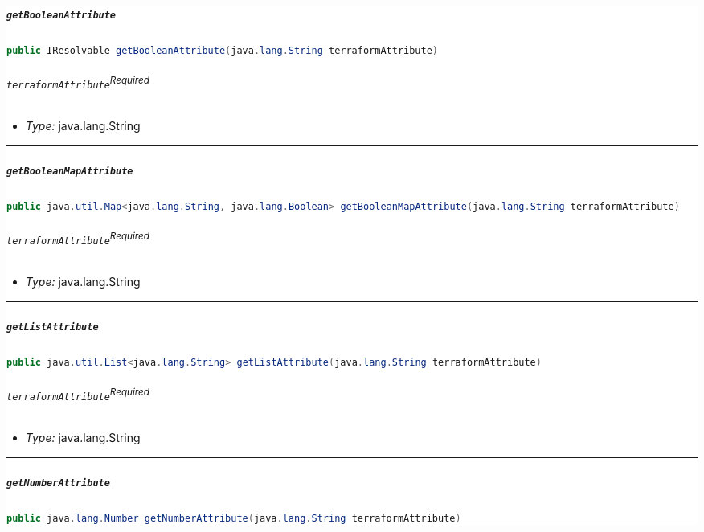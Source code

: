 ##### `getBooleanAttribute` <a name="getBooleanAttribute" id="@cdktf/provider-digitalocean.projectResources.ProjectResources.getBooleanAttribute"></a>

```java
public IResolvable getBooleanAttribute(java.lang.String terraformAttribute)
```

###### `terraformAttribute`<sup>Required</sup> <a name="terraformAttribute" id="@cdktf/provider-digitalocean.projectResources.ProjectResources.getBooleanAttribute.parameter.terraformAttribute"></a>

- *Type:* java.lang.String

---

##### `getBooleanMapAttribute` <a name="getBooleanMapAttribute" id="@cdktf/provider-digitalocean.projectResources.ProjectResources.getBooleanMapAttribute"></a>

```java
public java.util.Map<java.lang.String, java.lang.Boolean> getBooleanMapAttribute(java.lang.String terraformAttribute)
```

###### `terraformAttribute`<sup>Required</sup> <a name="terraformAttribute" id="@cdktf/provider-digitalocean.projectResources.ProjectResources.getBooleanMapAttribute.parameter.terraformAttribute"></a>

- *Type:* java.lang.String

---

##### `getListAttribute` <a name="getListAttribute" id="@cdktf/provider-digitalocean.projectResources.ProjectResources.getListAttribute"></a>

```java
public java.util.List<java.lang.String> getListAttribute(java.lang.String terraformAttribute)
```

###### `terraformAttribute`<sup>Required</sup> <a name="terraformAttribute" id="@cdktf/provider-digitalocean.projectResources.ProjectResources.getListAttribute.parameter.terraformAttribute"></a>

- *Type:* java.lang.String

---

##### `getNumberAttribute` <a name="getNumberAttribute" id="@cdktf/provider-digitalocean.projectResources.ProjectResources.getNumberAttribute"></a>

```java
public java.lang.Number getNumberAttribute(java.lang.String terraformAttribute)
```
